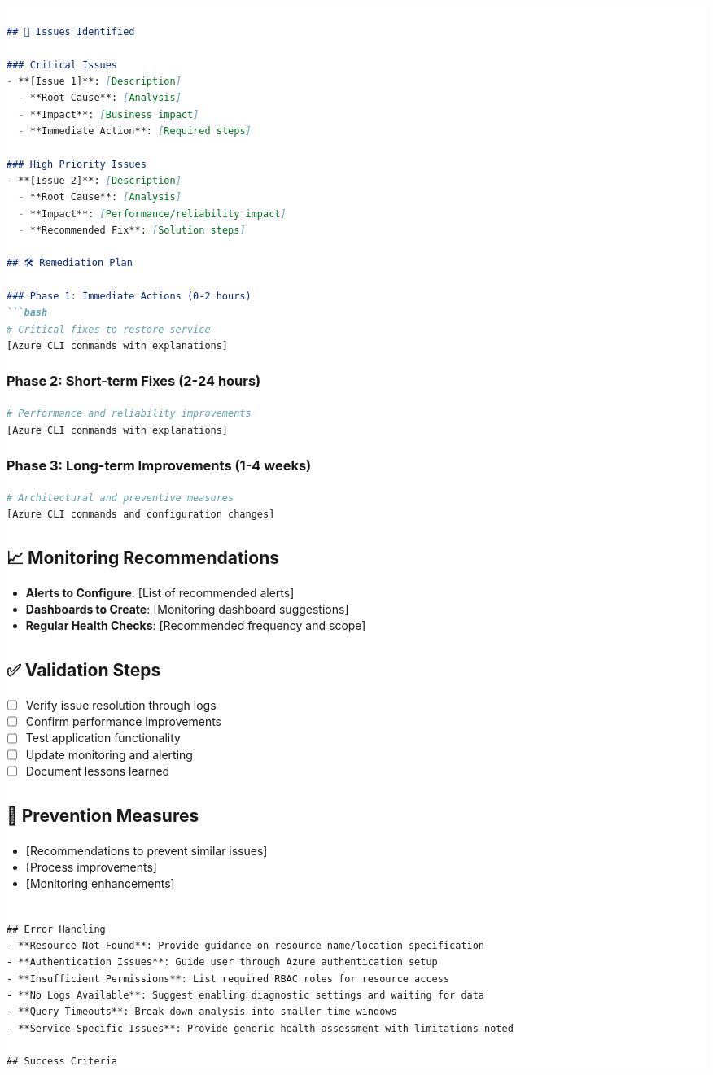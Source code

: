    ```markdown
   
   ## 🚨 Issues Identified
   
   ### Critical Issues
   - **[Issue 1]**: [Description]
     - **Root Cause**: [Analysis]
     - **Impact**: [Business impact]
     - **Immediate Action**: [Required steps]
   
   ### High Priority Issues  
   - **[Issue 2]**: [Description]
     - **Root Cause**: [Analysis]
     - **Impact**: [Performance/reliability impact]
     - **Recommended Fix**: [Solution steps]
   
   ## 🛠️ Remediation Plan
   
   ### Phase 1: Immediate Actions (0-2 hours)
   ```bash
   # Critical fixes to restore service
   [Azure CLI commands with explanations]
   ```
   
   ### Phase 2: Short-term Fixes (2-24 hours)
   ```bash
   # Performance and reliability improvements
   [Azure CLI commands with explanations]
   ```
   
   ### Phase 3: Long-term Improvements (1-4 weeks)
   ```bash
   # Architectural and preventive measures
   [Azure CLI commands and configuration changes]
   ```
   
   ## 📈 Monitoring Recommendations
   - **Alerts to Configure**: [List of recommended alerts]
   - **Dashboards to Create**: [Monitoring dashboard suggestions]
   - **Regular Health Checks**: [Recommended frequency and scope]
   
   ## ✅ Validation Steps
   - [ ] Verify issue resolution through logs
   - [ ] Confirm performance improvements
   - [ ] Test application functionality
   - [ ] Update monitoring and alerting
   - [ ] Document lessons learned
   
   ## 📝 Prevention Measures
   - [Recommendations to prevent similar issues]
   - [Process improvements]
   - [Monitoring enhancements]
   ```

## Error Handling
- **Resource Not Found**: Provide guidance on resource name/location specification
- **Authentication Issues**: Guide user through Azure authentication setup
- **Insufficient Permissions**: List required RBAC roles for resource access
- **No Logs Available**: Suggest enabling diagnostic settings and waiting for data
- **Query Timeouts**: Break down analysis into smaller time windows
- **Service-Specific Issues**: Provide generic health assessment with limitations noted

## Success Criteria
   ```